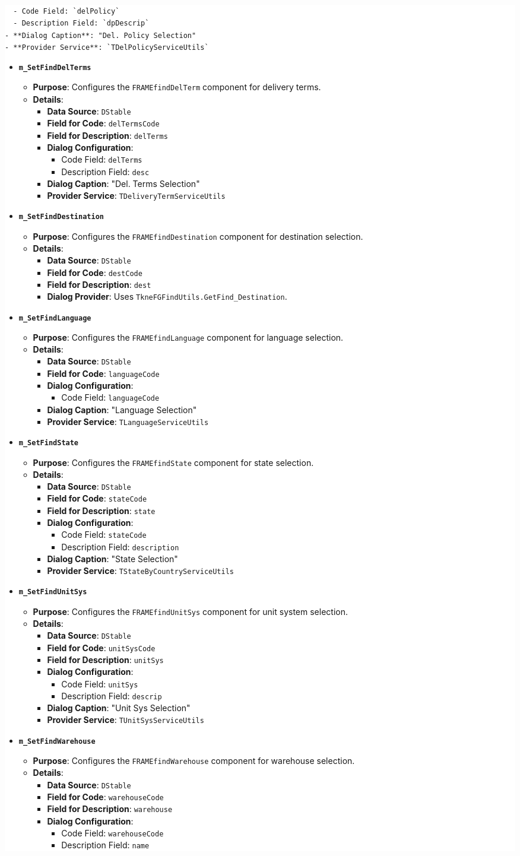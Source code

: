       - Code Field: `delPolicy`
      - Description Field: `dpDescrip`
    - **Dialog Caption**: "Del. Policy Selection"
    - **Provider Service**: `TDelPolicyServiceUtils`

- **`m_SetFindDelTerms`**
  - **Purpose**: Configures the `FRAMEfindDelTerm` component for delivery terms.
  - **Details**:
    - **Data Source**: `DStable`
    - **Field for Code**: `delTermsCode`
    - **Field for Description**: `delTerms`
    - **Dialog Configuration**:
      - Code Field: `delTerms`
      - Description Field: `desc`
    - **Dialog Caption**: "Del. Terms Selection"
    - **Provider Service**: `TDeliveryTermServiceUtils`
- **`m_SetFindDestination`**
  - **Purpose**: Configures the `FRAMEfindDestination` component for destination selection.
  - **Details**:
    - **Data Source**: `DStable`
    - **Field for Code**: `destCode`
    - **Field for Description**: `dest`
    - **Dialog Provider**: Uses `TkneFGFindUtils.GetFind_Destination`.

- **`m_SetFindLanguage`**
  - **Purpose**: Configures the `FRAMEfindLanguage` component for language selection.
  - **Details**:
    - **Data Source**: `DStable`
    - **Field for Code**: `languageCode`
    - **Dialog Configuration**:
      - Code Field: `languageCode`
    - **Dialog Caption**: "Language Selection"
    - **Provider Service**: `TLanguageServiceUtils`
- **`m_SetFindState`**
  - **Purpose**: Configures the `FRAMEfindState` component for state selection.
  - **Details**:
    - **Data Source**: `DStable`
    - **Field for Code**: `stateCode`
    - **Field for Description**: `state`
    - **Dialog Configuration**:
      - Code Field: `stateCode`
      - Description Field: `description`
    - **Dialog Caption**: "State Selection"
    - **Provider Service**: `TStateByCountryServiceUtils`
- **`m_SetFindUnitSys`**
  - **Purpose**: Configures the `FRAMEfindUnitSys` component for unit system selection.
  - **Details**:
    - **Data Source**: `DStable`
    - **Field for Code**: `unitSysCode`
    - **Field for Description**: `unitSys`
    - **Dialog Configuration**:
      - Code Field: `unitSys`
      - Description Field: `descrip`
    - **Dialog Caption**: "Unit Sys Selection"
    - **Provider Service**: `TUnitSysServiceUtils`
- **`m_SetFindWarehouse`**
  - **Purpose**: Configures the `FRAMEfindWarehouse` component for warehouse selection.
  - **Details**:
    - **Data Source**: `DStable`
    - **Field for Code**: `warehouseCode`
    - **Field for Description**: `warehouse`
    - **Dialog Configuration**:
      - Code Field: `warehouseCode`
      - Description Field: `name`